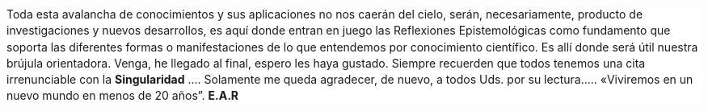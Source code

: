 Toda esta avalancha de conocimientos y sus aplicaciones no nos caerán del cielo, serán, necesariamente, producto de investigaciones y nuevos desarrollos, es aquí donde entran en juego las Reflexiones Epistemológicas como fundamento que soporta las diferentes formas o manifestaciones de lo que entendemos por conocimiento científico. Es allí donde será útil nuestra brújula orientadora.
Venga, he llegado al final, espero les haya gustado. Siempre recuerden que todos tenemos una cita irrenunciable con la 
**Singularidad**
…. Solamente me queda agradecer, de nuevo, a todos Uds. por su lectura…..
«Viviremos en un nuevo mundo en menos de 20 años”.
**E.A.R**